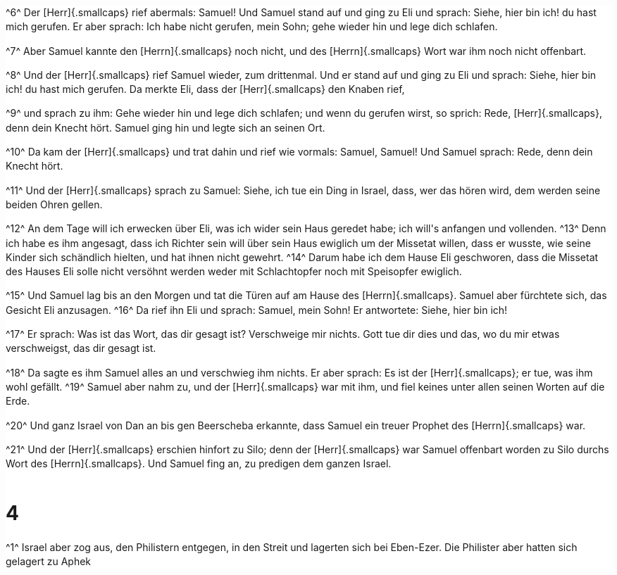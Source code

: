 ^6^ Der [Herr]{.smallcaps} rief abermals: Samuel! Und Samuel stand auf und ging zu Eli und sprach: Siehe, hier bin ich! du hast mich gerufen. Er aber sprach: Ich habe nicht gerufen, mein Sohn; gehe wieder hin und lege dich schlafen. 

^7^ Aber Samuel kannte den [Herrn]{.smallcaps} noch nicht, und des [Herrn]{.smallcaps} Wort war ihm noch nicht offenbart. 

^8^ Und der [Herr]{.smallcaps} rief Samuel wieder, zum drittenmal. Und er stand auf und ging zu Eli und sprach: Siehe, hier bin ich! du hast mich gerufen. Da merkte Eli, dass der [Herr]{.smallcaps} den Knaben rief, 

^9^ und sprach zu ihm: Gehe wieder hin und lege dich schlafen; und wenn du gerufen wirst, so sprich: Rede, [Herr]{.smallcaps}, denn dein Knecht hört. Samuel ging hin und legte sich an seinen Ort. 

^10^ Da kam der [Herr]{.smallcaps} und trat dahin und rief wie vormals: Samuel, Samuel! Und Samuel sprach: Rede, denn dein Knecht hört. 

^11^ Und der [Herr]{.smallcaps} sprach zu Samuel: Siehe, ich tue ein Ding in Israel, dass, wer das hören wird, dem werden seine beiden Ohren gellen. 

^12^ An dem Tage will ich erwecken über Eli, was ich wider sein Haus geredet habe; ich will's anfangen und vollenden. ^13^ Denn ich habe es ihm angesagt, dass ich Richter sein will über sein Haus ewiglich um der Missetat willen, dass er wusste, wie seine Kinder sich schändlich hielten, und hat ihnen nicht gewehrt. ^14^ Darum habe ich dem Hause Eli geschworen, dass die Missetat des Hauses Eli solle nicht versöhnt werden weder mit Schlachtopfer noch mit Speisopfer ewiglich. 

^15^ Und Samuel lag bis an den Morgen und tat die Türen auf am Hause des [Herrn]{.smallcaps}. Samuel aber fürchtete sich, das Gesicht Eli anzusagen. ^16^ Da rief ihn Eli und sprach: Samuel, mein Sohn! Er antwortete: Siehe, hier bin ich! 

^17^ Er sprach: Was ist das Wort, das dir gesagt ist? Verschweige mir nichts. Gott tue dir dies und das, wo du mir etwas verschweigst, das dir gesagt ist. 

^18^ Da sagte es ihm Samuel alles an und verschwieg ihm nichts. Er aber sprach: Es ist der [Herr]{.smallcaps}; er tue, was ihm wohl gefällt. ^19^ Samuel aber nahm zu, und der [Herr]{.smallcaps} war mit ihm, und fiel keines unter allen seinen Worten auf die Erde. 

^20^ Und ganz Israel von Dan an bis gen Beerscheba erkannte, dass Samuel ein treuer Prophet des [Herrn]{.smallcaps} war. 

^21^ Und der [Herr]{.smallcaps} erschien hinfort zu Silo; denn der [Herr]{.smallcaps} war Samuel offenbart worden zu Silo durchs Wort des [Herrn]{.smallcaps}. Und Samuel fing an, zu predigen dem ganzen Israel.

# 4
^1^ Israel aber zog aus, den Philistern entgegen, in den Streit und lagerten sich bei Eben-Ezer. Die Philister aber hatten sich gelagert zu Aphek 
